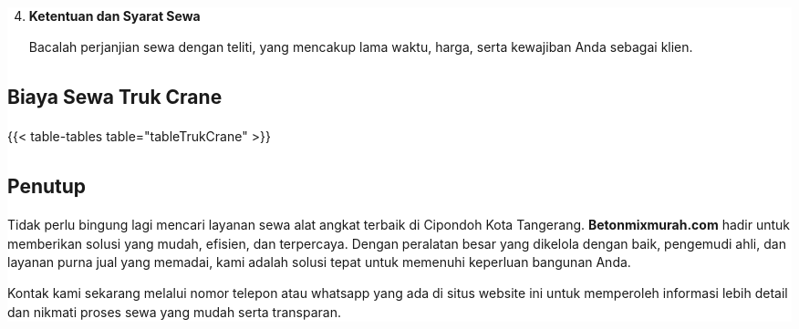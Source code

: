 4. **Ketentuan dan Syarat Sewa**  

   Bacalah perjanjian sewa dengan teliti, yang mencakup lama waktu, harga, serta kewajiban Anda sebagai klien.

## Biaya Sewa Truk Crane

{{< table-tables table="tableTrukCrane" >}}

## Penutup

Tidak perlu bingung lagi mencari layanan sewa alat angkat terbaik di Cipondoh Kota Tangerang. **Betonmixmurah.com** hadir untuk memberikan solusi yang mudah, efisien, dan terpercaya. Dengan peralatan besar yang dikelola dengan baik, pengemudi ahli, dan layanan purna jual yang memadai, kami adalah solusi tepat untuk memenuhi keperluan bangunan Anda.  

Kontak kami sekarang melalui nomor telepon atau whatsapp yang ada di situs website ini untuk memperoleh informasi lebih detail dan nikmati proses sewa yang mudah serta transparan.